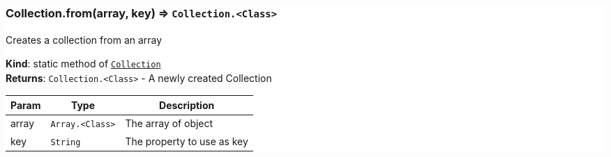 <a name="Collection.from"></a>

### Collection.from(array, key) ⇒ <code>Collection.&lt;Class&gt;</code>
Creates a collection from an array

**Kind**: static method of [<code>Collection</code>](#Collection)  
**Returns**: <code>Collection.&lt;Class&gt;</code> - A newly created Collection  

| Param | Type | Description |
| --- | --- | --- |
| array | <code>Array.&lt;Class&gt;</code> | The array of object |
| key | <code>String</code> | The property to use as key |

